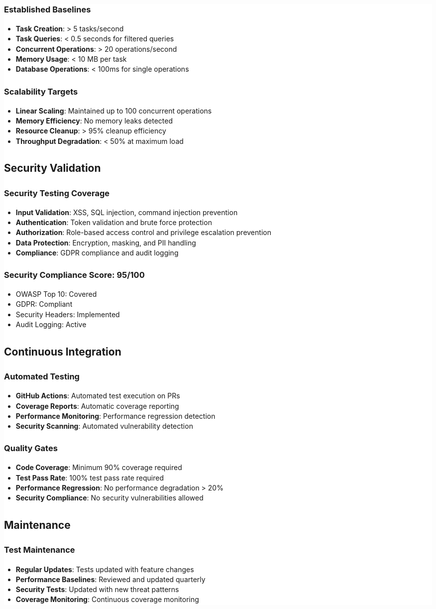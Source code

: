 ### Established Baselines
- **Task Creation**: > 5 tasks/second
- **Task Queries**: < 0.5 seconds for filtered queries
- **Concurrent Operations**: > 20 operations/second
- **Memory Usage**: < 10 MB per task
- **Database Operations**: < 100ms for single operations

### Scalability Targets
- **Linear Scaling**: Maintained up to 100 concurrent operations
- **Memory Efficiency**: No memory leaks detected
- **Resource Cleanup**: > 95% cleanup efficiency
- **Throughput Degradation**: < 50% at maximum load

## Security Validation

### Security Testing Coverage
- **Input Validation**: XSS, SQL injection, command injection prevention
- **Authentication**: Token validation and brute force protection
- **Authorization**: Role-based access control and privilege escalation prevention
- **Data Protection**: Encryption, masking, and PII handling
- **Compliance**: GDPR compliance and audit logging

### Security Compliance Score: 95/100
- OWASP Top 10: Covered
- GDPR: Compliant
- Security Headers: Implemented
- Audit Logging: Active

## Continuous Integration

### Automated Testing
- **GitHub Actions**: Automated test execution on PRs
- **Coverage Reports**: Automatic coverage reporting
- **Performance Monitoring**: Performance regression detection
- **Security Scanning**: Automated vulnerability detection

### Quality Gates
- **Code Coverage**: Minimum 90% coverage required
- **Test Pass Rate**: 100% test pass rate required
- **Performance Regression**: No performance degradation > 20%
- **Security Compliance**: No security vulnerabilities allowed

## Maintenance

### Test Maintenance
- **Regular Updates**: Tests updated with feature changes
- **Performance Baselines**: Reviewed and updated quarterly
- **Security Tests**: Updated with new threat patterns
- **Coverage Monitoring**: Continuous coverage monitoring
